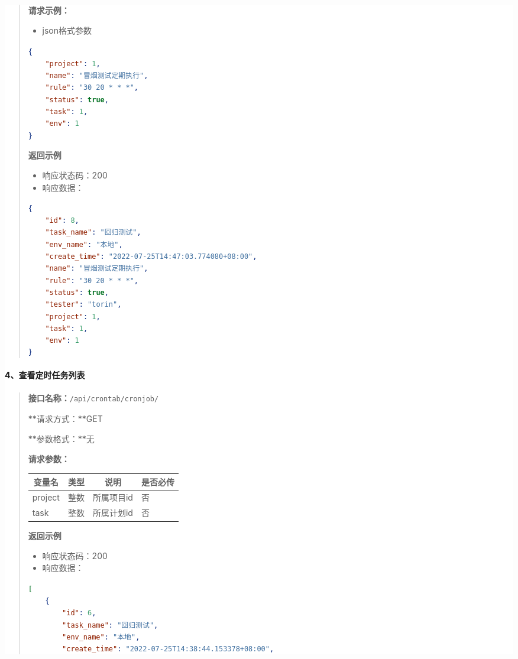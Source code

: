 >
> **请求示例：**
>
> - json格式参数
>
> ```json
> {
>     "project": 1,
>     "name": "冒烟测试定期执行",
>     "rule": "30 20 * * *",
>     "status": true,
>     "task": 1,
>     "env": 1
> }
> ```
>
> **返回示例**
>
> - 响应状态码：200
> - 响应数据：
>
> ```json
> {
>     "id": 8,
>     "task_name": "回归测试",
>     "env_name": "本地",
>     "create_time": "2022-07-25T14:47:03.774080+08:00",
>     "name": "冒烟测试定期执行",
>     "rule": "30 20 * * *",
>     "status": true,
>     "tester": "torin",
>     "project": 1,
>     "task": 1,
>     "env": 1
> }
> ```

#### 4、查看定时任务列表

> **接口名称：**`/api/crontab/cronjob/`
>
> **请求方式：**GET
>
> **参数格式：**无
>
> **请求参数：**        
>
> | 变量名  | 类型 | 说明       | 是否必传 |
> | ------- | ---- | ---------- | -------- |
> | project | 整数 | 所属项目id | 否       |
> | task    | 整数 | 所属计划id | 否       |
>
> **返回示例**
>
> - 响应状态码：200
> - 响应数据：
>
> ```json
> [
>     {
>         "id": 6,
>         "task_name": "回归测试",
>         "env_name": "本地",
>         "create_time": "2022-07-25T14:38:44.153378+08:00",